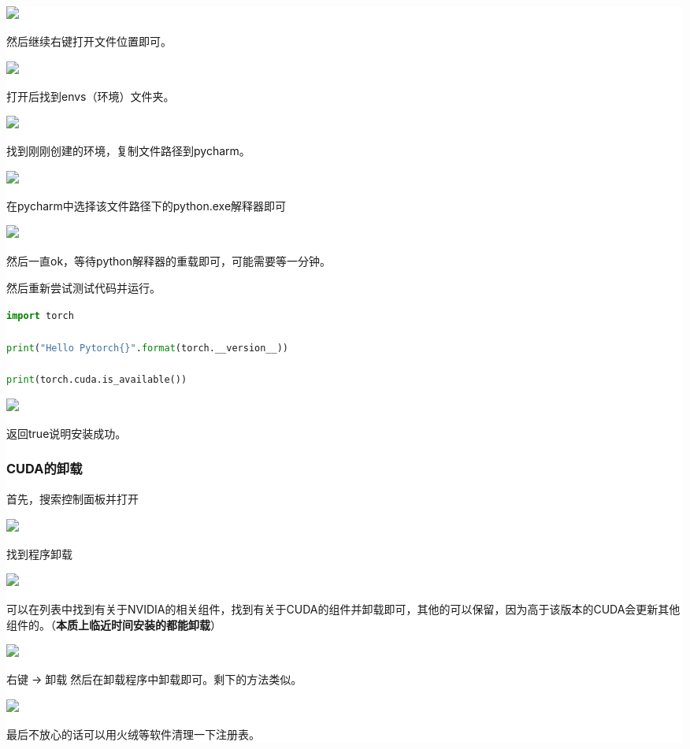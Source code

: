 ![](https://raw.githubusercontent.com/timerring/picgo/master/picbed/image-20221006124152338.png)

然后继续右键打开文件位置即可。

![](https://raw.githubusercontent.com/timerring/picgo/master/picbed/image-20221006124319493.png)

打开后找到envs（环境）文件夹。

![](https://raw.githubusercontent.com/timerring/picgo/master/picbed/image-20221006124554532.png)

找到刚刚创建的环境，复制文件路径到pycharm。

![](https://raw.githubusercontent.com/timerring/picgo/master/picbed/image-20221006124706598.png)

在pycharm中选择该文件路径下的python.exe解释器即可

![](https://raw.githubusercontent.com/timerring/picgo/master/picbed/image-20221006124842235.png)

然后一直ok，等待python解释器的重载即可，可能需要等一分钟。

然后重新尝试测试代码并运行。

```python
import torch

print("Hello Pytorch{}".format(torch.__version__))

print(torch.cuda.is_available())
```

![](https://raw.githubusercontent.com/timerring/picgo/master/picbed/image-20221006125306212.png)

返回true说明安装成功。



### CUDA的卸载

首先，搜索控制面板并打开

![](https://raw.githubusercontent.com/timerring/picgo/master/picbed/image-20221004165243861.png)

找到程序卸载

![](https://raw.githubusercontent.com/timerring/picgo/master/picbed/image-20221004165329186.png)

可以在列表中找到有关于NVIDIA的相关组件，找到有关于CUDA的组件并卸载即可，其他的可以保留，因为高于该版本的CUDA会更新其他组件的。（**本质上临近时间安装的都能卸载**）

![](https://raw.githubusercontent.com/timerring/picgo/master/picbed/image-20221004172459627.png)

右键 -> 卸载 然后在卸载程序中卸载即可。剩下的方法类似。

![](https://raw.githubusercontent.com/timerring/picgo/master/picbed/image-20221004172743410.png)

最后不放心的话可以用火绒等软件清理一下注册表。